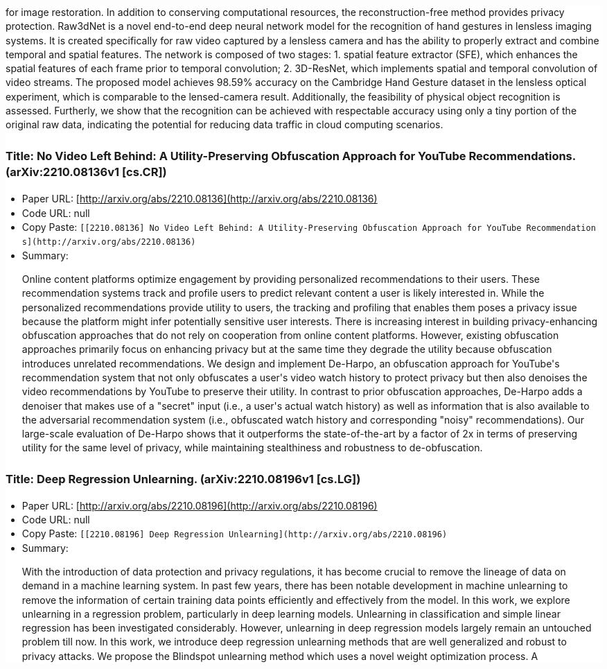 for image restoration. In addition to conserving computational resources, the
reconstruction-free method provides privacy protection. Raw3dNet is a novel
end-to-end deep neural network model for the recognition of hand gestures in
lensless imaging systems. It is created specifically for raw video captured by
a lensless camera and has the ability to properly extract and combine temporal
and spatial features. The network is composed of two stages: 1. spatial feature
extractor (SFE), which enhances the spatial features of each frame prior to
temporal convolution; 2. 3D-ResNet, which implements spatial and temporal
convolution of video streams. The proposed model achieves 98.59% accuracy on
the Cambridge Hand Gesture dataset in the lensless optical experiment, which is
comparable to the lensed-camera result. Additionally, the feasibility of
physical object recognition is assessed. Furtherly, we show that the
recognition can be achieved with respectable accuracy using only a tiny portion
of the original raw data, indicating the potential for reducing data traffic in
cloud computing scenarios.
</p>

### Title: No Video Left Behind: A Utility-Preserving Obfuscation Approach for YouTube Recommendations. (arXiv:2210.08136v1 [cs.CR])
* Paper URL: [http://arxiv.org/abs/2210.08136](http://arxiv.org/abs/2210.08136)
* Code URL: null
* Copy Paste: `[[2210.08136] No Video Left Behind: A Utility-Preserving Obfuscation Approach for YouTube Recommendations](http://arxiv.org/abs/2210.08136)`
* Summary: <p>Online content platforms optimize engagement by providing personalized
recommendations to their users. These recommendation systems track and profile
users to predict relevant content a user is likely interested in. While the
personalized recommendations provide utility to users, the tracking and
profiling that enables them poses a privacy issue because the platform might
infer potentially sensitive user interests. There is increasing interest in
building privacy-enhancing obfuscation approaches that do not rely on
cooperation from online content platforms. However, existing obfuscation
approaches primarily focus on enhancing privacy but at the same time they
degrade the utility because obfuscation introduces unrelated recommendations.
We design and implement De-Harpo, an obfuscation approach for YouTube's
recommendation system that not only obfuscates a user's video watch history to
protect privacy but then also denoises the video recommendations by YouTube to
preserve their utility. In contrast to prior obfuscation approaches, De-Harpo
adds a denoiser that makes use of a "secret" input (i.e., a user's actual watch
history) as well as information that is also available to the adversarial
recommendation system (i.e., obfuscated watch history and corresponding "noisy"
recommendations). Our large-scale evaluation of De-Harpo shows that it
outperforms the state-of-the-art by a factor of 2x in terms of preserving
utility for the same level of privacy, while maintaining stealthiness and
robustness to de-obfuscation.
</p>

### Title: Deep Regression Unlearning. (arXiv:2210.08196v1 [cs.LG])
* Paper URL: [http://arxiv.org/abs/2210.08196](http://arxiv.org/abs/2210.08196)
* Code URL: null
* Copy Paste: `[[2210.08196] Deep Regression Unlearning](http://arxiv.org/abs/2210.08196)`
* Summary: <p>With the introduction of data protection and privacy regulations, it has
become crucial to remove the lineage of data on demand in a machine learning
system. In past few years, there has been notable development in machine
unlearning to remove the information of certain training data points
efficiently and effectively from the model. In this work, we explore unlearning
in a regression problem, particularly in deep learning models. Unlearning in
classification and simple linear regression has been investigated considerably.
However, unlearning in deep regression models largely remain an untouched
problem till now. In this work, we introduce deep regression unlearning methods
that are well generalized and robust to privacy attacks. We propose the
Blindspot unlearning method which uses a novel weight optimization process. A